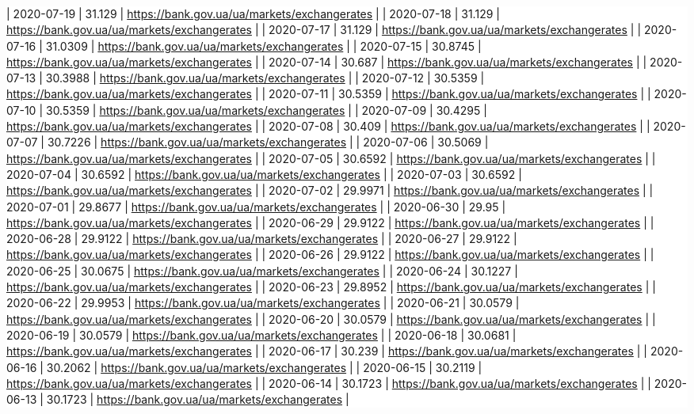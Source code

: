 | 2020-07-19 | 31.129 | https://bank.gov.ua/ua/markets/exchangerates |
| 2020-07-18 | 31.129 | https://bank.gov.ua/ua/markets/exchangerates |
| 2020-07-17 | 31.129 | https://bank.gov.ua/ua/markets/exchangerates |
| 2020-07-16 | 31.0309 | https://bank.gov.ua/ua/markets/exchangerates |
| 2020-07-15 | 30.8745 | https://bank.gov.ua/ua/markets/exchangerates |
| 2020-07-14 | 30.687 | https://bank.gov.ua/ua/markets/exchangerates |
| 2020-07-13 | 30.3988 | https://bank.gov.ua/ua/markets/exchangerates |
| 2020-07-12 | 30.5359 | https://bank.gov.ua/ua/markets/exchangerates |
| 2020-07-11 | 30.5359 | https://bank.gov.ua/ua/markets/exchangerates |
| 2020-07-10 | 30.5359 | https://bank.gov.ua/ua/markets/exchangerates |
| 2020-07-09 | 30.4295 | https://bank.gov.ua/ua/markets/exchangerates |
| 2020-07-08 | 30.409 | https://bank.gov.ua/ua/markets/exchangerates |
| 2020-07-07 | 30.7226 | https://bank.gov.ua/ua/markets/exchangerates |
| 2020-07-06 | 30.5069 | https://bank.gov.ua/ua/markets/exchangerates |
| 2020-07-05 | 30.6592 | https://bank.gov.ua/ua/markets/exchangerates |
| 2020-07-04 | 30.6592 | https://bank.gov.ua/ua/markets/exchangerates |
| 2020-07-03 | 30.6592 | https://bank.gov.ua/ua/markets/exchangerates |
| 2020-07-02 | 29.9971 | https://bank.gov.ua/ua/markets/exchangerates |
| 2020-07-01 | 29.8677 | https://bank.gov.ua/ua/markets/exchangerates |
| 2020-06-30 | 29.95 | https://bank.gov.ua/ua/markets/exchangerates |
| 2020-06-29 | 29.9122 | https://bank.gov.ua/ua/markets/exchangerates |
| 2020-06-28 | 29.9122 | https://bank.gov.ua/ua/markets/exchangerates |
| 2020-06-27 | 29.9122 | https://bank.gov.ua/ua/markets/exchangerates |
| 2020-06-26 | 29.9122 | https://bank.gov.ua/ua/markets/exchangerates |
| 2020-06-25 | 30.0675 | https://bank.gov.ua/ua/markets/exchangerates |
| 2020-06-24 | 30.1227 | https://bank.gov.ua/ua/markets/exchangerates |
| 2020-06-23 | 29.8952 | https://bank.gov.ua/ua/markets/exchangerates |
| 2020-06-22 | 29.9953 | https://bank.gov.ua/ua/markets/exchangerates |
| 2020-06-21 | 30.0579 | https://bank.gov.ua/ua/markets/exchangerates |
| 2020-06-20 | 30.0579 | https://bank.gov.ua/ua/markets/exchangerates |
| 2020-06-19 | 30.0579 | https://bank.gov.ua/ua/markets/exchangerates |
| 2020-06-18 | 30.0681 | https://bank.gov.ua/ua/markets/exchangerates |
| 2020-06-17 | 30.239 | https://bank.gov.ua/ua/markets/exchangerates |
| 2020-06-16 | 30.2062 | https://bank.gov.ua/ua/markets/exchangerates |
| 2020-06-15 | 30.2119 | https://bank.gov.ua/ua/markets/exchangerates |
| 2020-06-14 | 30.1723 | https://bank.gov.ua/ua/markets/exchangerates |
| 2020-06-13 | 30.1723 | https://bank.gov.ua/ua/markets/exchangerates |